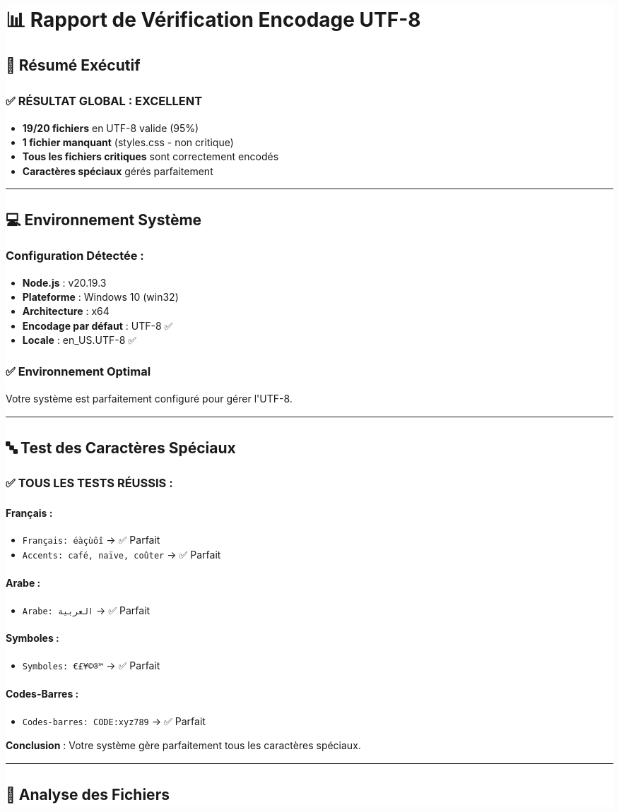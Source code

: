 # 📊 Rapport de Vérification Encodage UTF-8

## 🎯 **Résumé Exécutif**

### **✅ RÉSULTAT GLOBAL : EXCELLENT**
- **19/20 fichiers** en UTF-8 valide (95%)
- **1 fichier manquant** (styles.css - non critique)
- **Tous les fichiers critiques** sont correctement encodés
- **Caractères spéciaux** gérés parfaitement

---

## 💻 **Environnement Système**

### **Configuration Détectée :**
- **Node.js** : v20.19.3
- **Plateforme** : Windows 10 (win32)
- **Architecture** : x64
- **Encodage par défaut** : UTF-8 ✅
- **Locale** : en_US.UTF-8 ✅

### **✅ Environnement Optimal**
Votre système est parfaitement configuré pour gérer l'UTF-8.

---

## 🔤 **Test des Caractères Spéciaux**

### **✅ TOUS LES TESTS RÉUSSIS :**

#### **Français :**
- `Français: éàçùôî` → ✅ Parfait
- `Accents: café, naïve, coûter` → ✅ Parfait

#### **Arabe :**
- `Arabe: العربية` → ✅ Parfait

#### **Symboles :**
- `Symboles: €£¥©®™` → ✅ Parfait

#### **Codes-Barres :**
- `Codes-barres: CODE:xyz789` → ✅ Parfait

**Conclusion** : Votre système gère parfaitement tous les caractères spéciaux.

---

## 📁 **Analyse des Fichiers**
